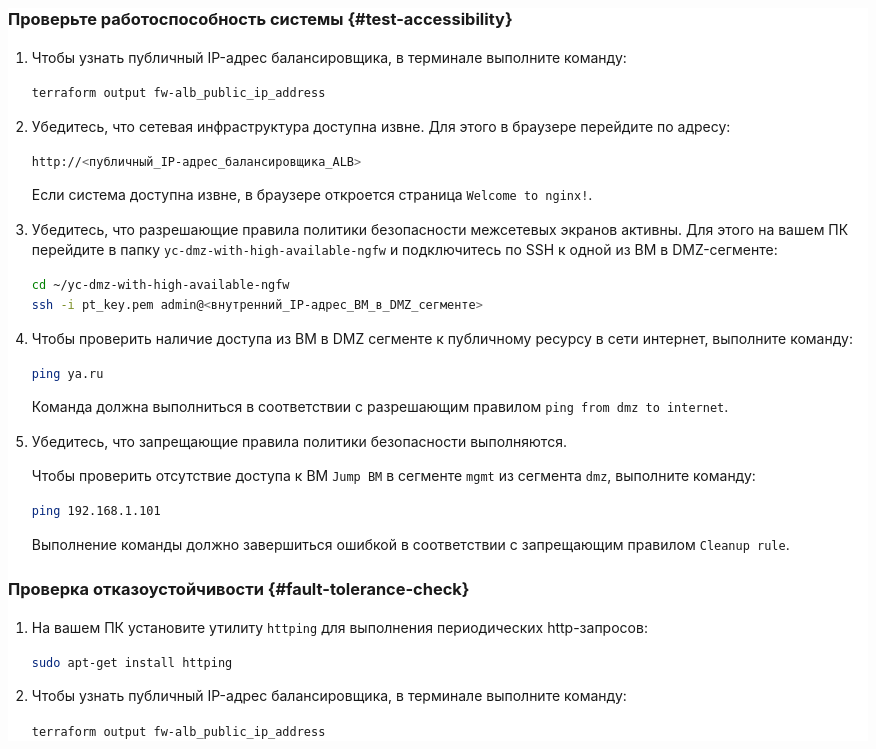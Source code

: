 ### Проверьте работоспособность системы {#test-accessibility}

1. Чтобы узнать публичный IP-адрес балансировщика, в терминале выполните команду:

    ```bash
    terraform output fw-alb_public_ip_address
    ```

1. Убедитесь, что сетевая инфраструктура доступна извне. Для этого в браузере перейдите по адресу:

    ```bash
    http://<публичный_IP-адрес_балансировщика_ALB>
    ```
    Если система доступна извне, в браузере откроется страница `Welcome to nginx!`.

1. Убедитесь, что разрешающие правила политики безопасности межсетевых экранов активны. Для этого на вашем ПК перейдите в папку `yc-dmz-with-high-available-ngfw` и подключитесь по SSH к одной из ВМ в DMZ-сегменте:

    ```bash
    cd ~/yc-dmz-with-high-available-ngfw
    ssh -i pt_key.pem admin@<внутренний_IP-адрес_ВМ_в_DMZ_сегменте>
    ```

1. Чтобы проверить наличие доступа из ВМ в DMZ сегменте к публичному ресурсу в сети интернет, выполните команду:

    ```bash
    ping ya.ru
    ```

    Команда должна выполниться в соответствии с разрешающим правилом `ping from dmz to internet`.

1. Убедитесь, что запрещающие правила политики безопасности выполняются.

   Чтобы проверить отсутствие доступа к ВМ `Jump ВМ` в сегменте `mgmt` из сегмента `dmz`, выполните команду:

   ```bash
   ping 192.168.1.101
   ```

   Выполнение команды должно завершиться ошибкой в соответствии с запрещающим правилом `Cleanup rule`.

### Проверка отказоустойчивости {#fault-tolerance-check}

1. На вашем ПК установите утилиту `httping` для выполнения периодических http-запросов:

    ```bash
    sudo apt-get install httping
    ```

1. Чтобы узнать публичный IP-адрес балансировщика, в терминале выполните команду:

    ```bash
    terraform output fw-alb_public_ip_address
    ```
